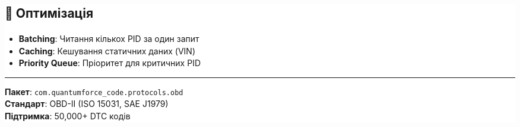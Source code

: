 ## 🚀 Оптимізація

- **Batching**: Читання кількох PID за один запит
- **Caching**: Кешування статичних даних (VIN)
- **Priority Queue**: Пріоритет для критичних PID

---

**Пакет**: `com.quantumforce_code.protocols.obd`  
**Стандарт**: OBD-II (ISO 15031, SAE J1979)  
**Підтримка**: 50,000+ DTC кодів
